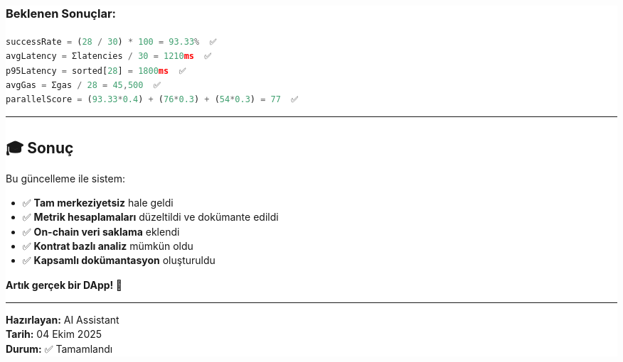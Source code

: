 ### Beklenen Sonuçlar:
```javascript
successRate = (28 / 30) * 100 = 93.33%  ✅
avgLatency = Σlatencies / 30 = 1210ms  ✅
p95Latency = sorted[28] = 1800ms  ✅
avgGas = Σgas / 28 = 45,500  ✅
parallelScore = (93.33*0.4) + (76*0.3) + (54*0.3) = 77  ✅
```

---

## 🎓 Sonuç

Bu güncelleme ile sistem:
- ✅ **Tam merkeziyetsiz** hale geldi
- ✅ **Metrik hesaplamaları** düzeltildi ve dokümante edildi
- ✅ **On-chain veri saklama** eklendi
- ✅ **Kontrat bazlı analiz** mümkün oldu
- ✅ **Kapsamlı dokümantasyon** oluşturuldu

**Artık gerçek bir DApp! 🚀**

---

**Hazırlayan:** AI Assistant  
**Tarih:** 04 Ekim 2025  
**Durum:** ✅ Tamamlandı


